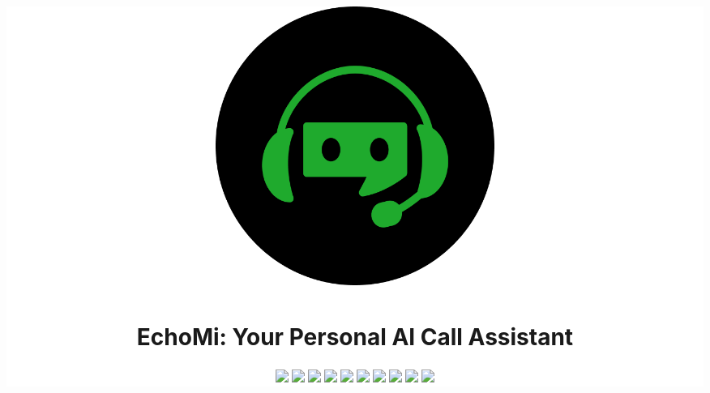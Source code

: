 
<div align="center">
  <img src="https://raw.githubusercontent.com/Rudragupta8777/EchoMi_App/main/app/src/main/res/drawable/app_logo.png" alt="EchoMi Logo" width="40%" />

  # EchoMi: Your Personal AI Call Assistant

  <p align="center">
    <img src="https://img.shields.io/badge/Android-3DDC84?style=for-the-badge&logo=android&logoColor=white" />
    <img src="https://img.shields.io/badge/Kotlin-7F52FF?style=for-the-badge&logo=kotlin&logoColor=white" />
    <img src="https://img.shields.io/badge/Node.js-339933?style=for-the-badge&logo=nodedotjs&logoColor=white" />
    <img src="https://img.shields.io/badge/Firebase-FFCA28?style=for-the-badge&logo=firebase&logoColor=black" />
    <img src="https://img.shields.io/badge/MongoDB-47A248?style=for-the-badge&logo=mongodb&logoColor=white" />
    <img src="https://img.shields.io/badge/Twilio-F22F46?style=for-the-badge&logo=twilio&logoColor=white" />
    <img src="https://img.shields.io/badge/Deepgram-13EF93?style=for-the-badge&logo=deepgram&logoColor=black" />
    <img src="https://img.shields.io/badge/Google_Maps-4285F4?style=for-the-badge&logo=googlemaps&logoColor=white" />
    <img src="https://img.shields.io/badge/OpenAI-412991?style=for-the-badge&logo=openai&logoColor=white" />
    <img src="https://img.shields.io/badge/Python-3776AB?style=for-the-badge&logo=python&logoColor=white" />
  </p>
